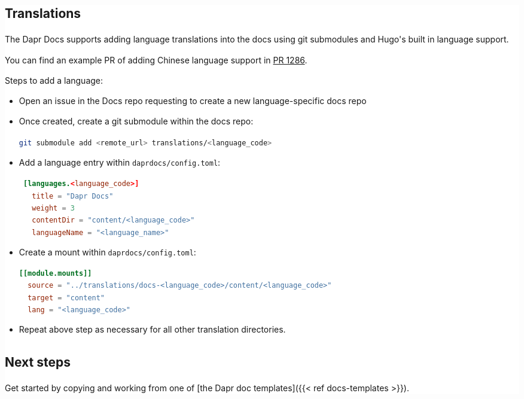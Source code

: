 ## Translations

The Dapr Docs supports adding language translations into the docs using git submodules and Hugo's built in language support.

You can find an example PR of adding Chinese language support in [PR 1286](https://github.com/dapr/docs/pull/1286).

Steps to add a language:

- Open an issue in the Docs repo requesting to create a new language-specific docs repo
- Once created, create a git submodule within the docs repo:

   ```sh
   git submodule add <remote_url> translations/<language_code>
   ```

- Add a language entry within `daprdocs/config.toml`:

   ```toml
    [languages.<language_code>]
      title = "Dapr Docs"
      weight = 3
      contentDir = "content/<language_code>"
      languageName = "<language_name>"
   ```

- Create a mount within `daprdocs/config.toml`:

   ```toml
   [[module.mounts]]
     source = "../translations/docs-<language_code>/content/<language_code>"
     target = "content"
     lang = "<language_code>"
   ```

- Repeat above step as necessary for all other translation directories.

## Next steps

Get started by copying and working from one of [the Dapr doc templates]({{< ref docs-templates >}}).
